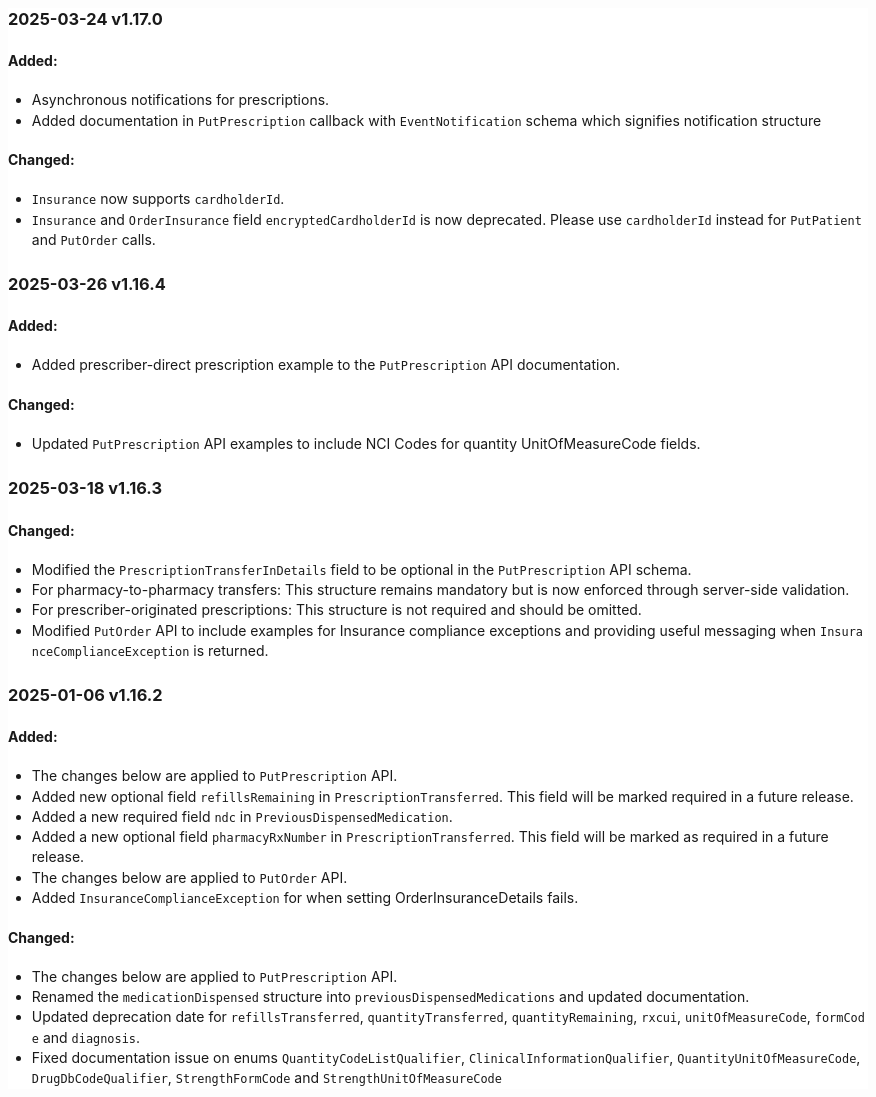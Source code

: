 ### 2025-03-24 v1.17.0
#### Added:
- Asynchronous notifications for prescriptions.
- Added documentation in `PutPrescription` callback with `EventNotification` schema which signifies notification structure

#### Changed:
- `Insurance` now supports `cardholderId`.
- `Insurance` and `OrderInsurance` field `encryptedCardholderId` is now deprecated. Please use `cardholderId` instead for `PutPatient` and `PutOrder` calls.

### 2025-03-26 v1.16.4
#### Added:
- Added prescriber-direct prescription example to the `PutPrescription` API documentation.

#### Changed:
- Updated `PutPrescription` API examples to include NCI Codes for quantity UnitOfMeasureCode fields.

### 2025-03-18 v1.16.3
#### Changed:
- Modified the `PrescriptionTransferInDetails` field to be optional in the `PutPrescription` API schema.
- For pharmacy-to-pharmacy transfers: This structure remains mandatory but is now enforced through server-side validation.
- For prescriber-originated prescriptions: This structure is not required and should be omitted.
- Modified `PutOrder` API to include examples for Insurance compliance exceptions and providing useful messaging when `InsuranceComplianceException` is returned.


### 2025-01-06 v1.16.2
#### Added:
- The changes below are applied to `PutPrescription` API.
- Added new optional field `refillsRemaining` in `PrescriptionTransferred`. This field will be marked required in a future release.
- Added a new required field `ndc` in `PreviousDispensedMedication`.
- Added a new optional field `pharmacyRxNumber` in `PrescriptionTransferred`. This field will be marked as required in a future release.
- The changes below are applied to `PutOrder` API.
- Added `InsuranceComplianceException` for when setting OrderInsuranceDetails fails.

#### Changed:
- The changes below are applied to `PutPrescription` API.
- Renamed the `medicationDispensed` structure into `previousDispensedMedications` and updated documentation.
- Updated deprecation date for `refillsTransferred`, `quantityTransferred`, `quantityRemaining`, `rxcui`, `unitOfMeasureCode`, `formCode` and  `diagnosis`.
- Fixed documentation issue on enums `QuantityCodeListQualifier`, `ClinicalInformationQualifier`, `QuantityUnitOfMeasureCode`, `DrugDbCodeQualifier`, `StrengthFormCode` and `StrengthUnitOfMeasureCode`
